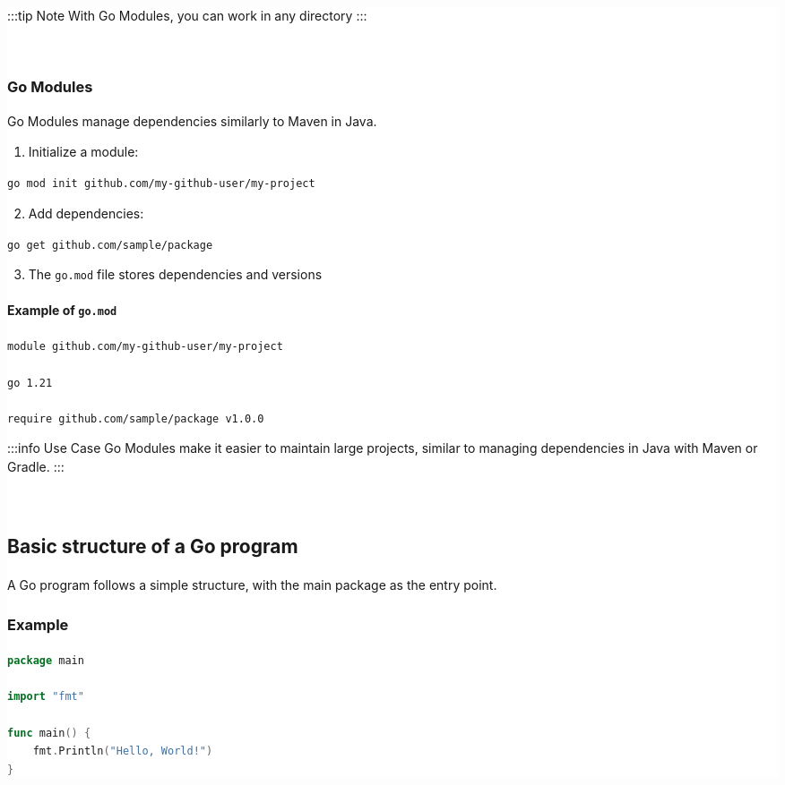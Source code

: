 :::tip Note
With Go Modules, you can work in any directory
:::

<br />

### Go Modules

Go Modules manage dependencies similarly to Maven in Java.

1. Initialize a module:

```bash
go mod init github.com/my-github-user/my-project
```

2. Add dependencies:

```bash
go get github.com/sample/package
```

3. The `go.mod` file stores dependencies and versions

#### Example of `go.mod`

```bash
module github.com/my-github-user/my-project

go 1.21

require github.com/sample/package v1.0.0
```

:::info Use Case
Go Modules make it easier to maintain large projects, similar to managing dependencies in Java with Maven or Gradle.
:::

<br />

## Basic structure of a Go program

A Go program follows a simple structure, with the main package as the entry point.

### Example

<div className="row">
<div className="col">

```go
package main

import "fmt"

func main() {
    fmt.Println("Hello, World!")
}
```
